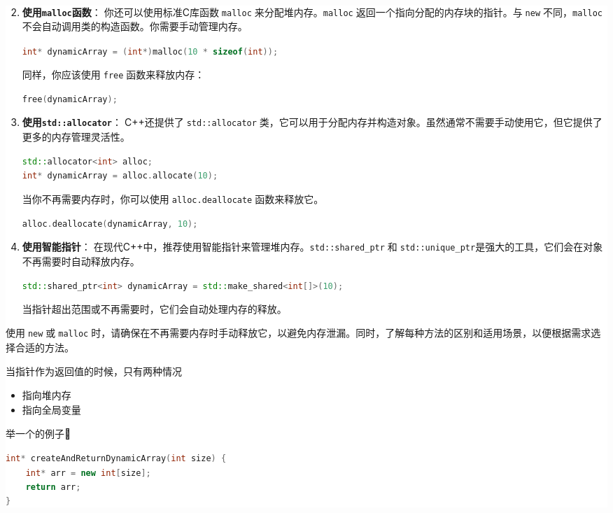 2. **使用`malloc`函数**： 你还可以使用标准C库函数 `malloc` 来分配堆内存。`malloc` 返回一个指向分配的内存块的指针。与 `new` 不同，`malloc` 不会自动调用类的构造函数。你需要手动管理内存。

   ```C++
   int* dynamicArray = (int*)malloc(10 * sizeof(int));
   ```

   同样，你应该使用 `free` 函数来释放内存：

   ```C++
   free(dynamicArray);
   ```

3. **使用`std::allocator`**： C++还提供了 `std::allocator` 类，它可以用于分配内存并构造对象。虽然通常不需要手动使用它，但它提供了更多的内存管理灵活性。

   ```C++
   std::allocator<int> alloc;
   int* dynamicArray = alloc.allocate(10);
   ```

   当你不再需要内存时，你可以使用 `alloc.deallocate` 函数来释放它。

   ```C++
   alloc.deallocate(dynamicArray, 10);
   ```

4. **使用智能指针**： 在现代C++中，推荐使用智能指针来管理堆内存。`std::shared_ptr` 和 `std::unique_ptr`是强大的工具，它们会在对象不再需要时自动释放内存。

   ```C++
   std::shared_ptr<int> dynamicArray = std::make_shared<int[]>(10);
   ```

   当指针超出范围或不再需要时，它们会自动处理内存的释放。

使用 `new` 或 `malloc` 时，请确保在不再需要内存时手动释放它，以避免内存泄漏。同时，了解每种方法的区别和适用场景，以便根据需求选择合适的方法。

当指针作为返回值的时候，只有两种情况

- 指向堆内存
- 指向全局变量

举一个的例子🌰

```C++
int* createAndReturnDynamicArray(int size) {
    int* arr = new int[size];
    return arr;
}
```

